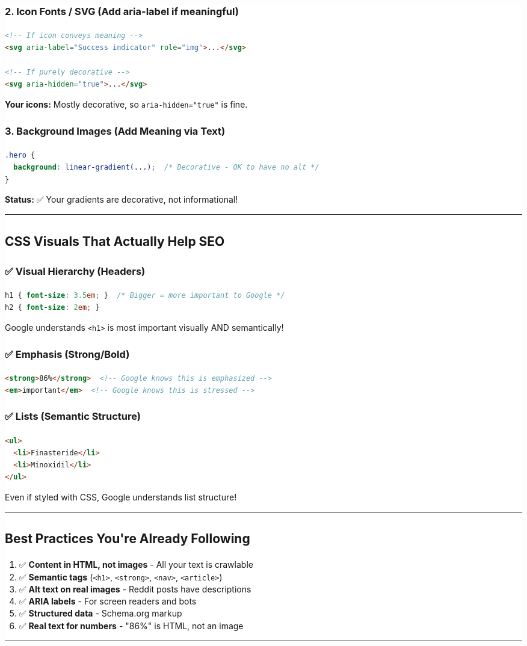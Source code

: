 ### 2. **Icon Fonts / SVG** (Add aria-label if meaningful)
```html
<!-- If icon conveys meaning -->
<svg aria-label="Success indicator" role="img">...</svg>

<!-- If purely decorative -->
<svg aria-hidden="true">...</svg>
```

**Your icons:** Mostly decorative, so `aria-hidden="true"` is fine.

### 3. **Background Images** (Add Meaning via Text)
```css
.hero {
  background: linear-gradient(...);  /* Decorative - OK to have no alt */
}
```

**Status:** ✅ Your gradients are decorative, not informational!

---

## CSS Visuals That Actually Help SEO

### ✅ Visual Hierarchy (Headers)
```css
h1 { font-size: 3.5em; }  /* Bigger = more important to Google */
h2 { font-size: 2em; }
```

Google understands `<h1>` is most important visually AND semantically!

### ✅ Emphasis (Strong/Bold)
```html
<strong>86%</strong>  <!-- Google knows this is emphasized -->
<em>important</em>  <!-- Google knows this is stressed -->
```

### ✅ Lists (Semantic Structure)
```html
<ul>
  <li>Finasteride</li>
  <li>Minoxidil</li>
</ul>
```

Even if styled with CSS, Google understands list structure!

---

## Best Practices You're Already Following

1. ✅ **Content in HTML, not images** - All your text is crawlable
2. ✅ **Semantic tags** (`<h1>`, `<strong>`, `<nav>`, `<article>`)
3. ✅ **Alt text on real images** - Reddit posts have descriptions
4. ✅ **ARIA labels** - For screen readers and bots
5. ✅ **Structured data** - Schema.org markup
6. ✅ **Real text for numbers** - "86%" is HTML, not an image

---